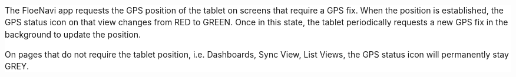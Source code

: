 The FloeNavi app requests the GPS position of the tablet on screens that require a GPS fix.
When the position is established, the GPS status icon on that view changes from RED to GREEN.
Once in this state, the tablet periodically requests a new GPS fix in the background to update the position.

On pages that do not require the tablet position,
i.e. Dashboards, Sync View, List Views, the GPS status icon will permanently stay GREY.

